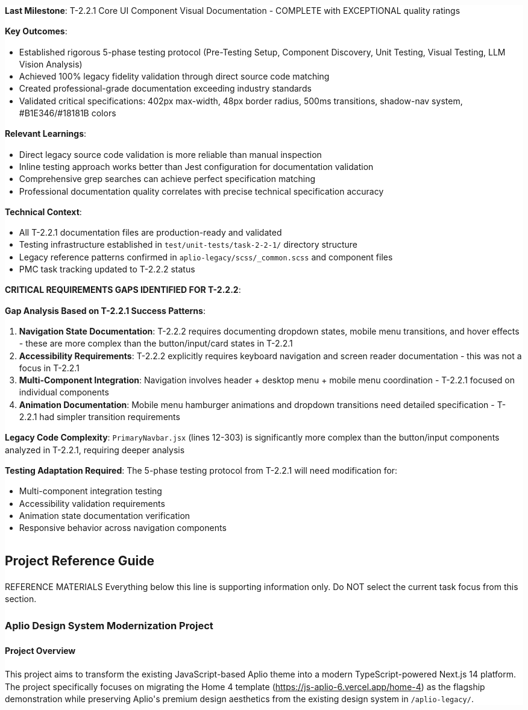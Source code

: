 **Last Milestone**: T-2.2.1 Core UI Component Visual Documentation - COMPLETE with EXCEPTIONAL quality ratings

**Key Outcomes**: 
- Established rigorous 5-phase testing protocol (Pre-Testing Setup, Component Discovery, Unit Testing, Visual Testing, LLM Vision Analysis)
- Achieved 100% legacy fidelity validation through direct source code matching
- Created professional-grade documentation exceeding industry standards
- Validated critical specifications: 402px max-width, 48px border radius, 500ms transitions, shadow-nav system, #B1E346/#18181B colors

**Relevant Learnings**: 
- Direct legacy source code validation is more reliable than manual inspection
- Inline testing approach works better than Jest configuration for documentation validation
- Comprehensive grep searches can achieve perfect specification matching
- Professional documentation quality correlates with precise technical specification accuracy

**Technical Context**: 
- All T-2.2.1 documentation files are production-ready and validated
- Testing infrastructure established in `test/unit-tests/task-2-2-1/` directory structure
- Legacy reference patterns confirmed in `aplio-legacy/scss/_common.scss` and component files
- PMC task tracking updated to T-2.2.2 status

**CRITICAL REQUIREMENTS GAPS IDENTIFIED FOR T-2.2.2**:

**Gap Analysis Based on T-2.2.1 Success Patterns**:
1. **Navigation State Documentation**: T-2.2.2 requires documenting dropdown states, mobile menu transitions, and hover effects - these are more complex than the button/input/card states in T-2.2.1
2. **Accessibility Requirements**: T-2.2.2 explicitly requires keyboard navigation and screen reader documentation - this was not a focus in T-2.2.1
3. **Multi-Component Integration**: Navigation involves header + desktop menu + mobile menu coordination - T-2.2.1 focused on individual components
4. **Animation Documentation**: Mobile menu hamburger animations and dropdown transitions need detailed specification - T-2.2.1 had simpler transition requirements

**Legacy Code Complexity**: `PrimaryNavbar.jsx` (lines 12-303) is significantly more complex than the button/input components analyzed in T-2.2.1, requiring deeper analysis

**Testing Adaptation Required**: The 5-phase testing protocol from T-2.2.1 will need modification for:
- Multi-component integration testing
- Accessibility validation requirements  
- Animation state documentation verification
- Responsive behavior across navigation components

## Project Reference Guide
REFERENCE MATERIALS
Everything below this line is supporting information only. Do NOT select the current task focus from this section.

### Aplio Design System Modernization Project

#### Project Overview
This project aims to transform the existing JavaScript-based Aplio theme into a modern TypeScript-powered Next.js 14 platform. The project specifically focuses on migrating the Home 4 template (https://js-aplio-6.vercel.app/home-4) as the flagship demonstration while preserving Aplio's premium design aesthetics from the existing design system in `/aplio-legacy/`.

